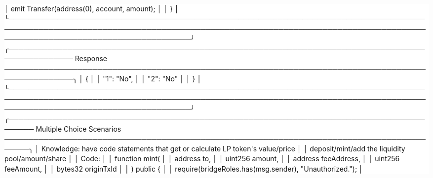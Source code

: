 │         emit Transfer(address(0), account, amount);                                                                                                                                                             │
│     }                                                                                                                                                                                                           │
╰─────────────────────────────────────────────────────────────────────────────────────────────────────────────────────────────────────────────────────────────────────────────────────────────────────────────────╯
╭─────────────────────────────────────────────────────────────────────────────────────────────────── Response ────────────────────────────────────────────────────────────────────────────────────────────────────╮
│ {                                                                                                                                                                                                               │
│     "1": "No",                                                                                                                                                                                                  │
│     "2": "No"                                                                                                                                                                                                   │
│ }                                                                                                                                                                                                               │
╰─────────────────────────────────────────────────────────────────────────────────────────────────────────────────────────────────────────────────────────────────────────────────────────────────────────────────╯
╭─────────────────────────────────────────────────────────────────────────────────────────── Multiple Choice Scenarios ───────────────────────────────────────────────────────────────────────────────────────────╮
│ Knowledge: have code statements that get or calculate LP token's value/price                                                                                                                                    │
│ deposit/mint/add the liquidity pool/amount/share                                                                                                                                                                │
│ Code:                                                                                                                                                                                                           │
│     function mint(                                                                                                                                                                                              │
│         address to,                                                                                                                                                                                             │
│         uint256 amount,                                                                                                                                                                                         │
│         address feeAddress,                                                                                                                                                                                     │
│         uint256 feeAmount,                                                                                                                                                                                      │
│         bytes32 originTxId                                                                                                                                                                                      │
│     ) public {                                                                                                                                                                                                  │
│         require(bridgeRoles.has(msg.sender), "Unauthorized.");                                                                                                                                                  │